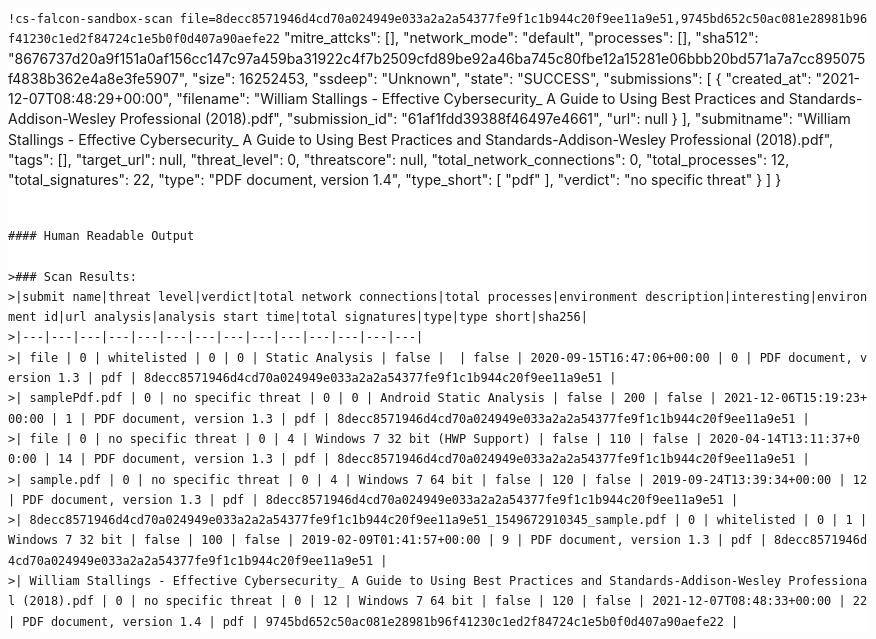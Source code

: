 ```!cs-falcon-sandbox-scan file=8decc8571946d4cd70a024949e033a2a2a54377fe9f1c1b944c20f9ee11a9e51,9745bd652c50ac081e28981b96f41230c1ed2f84724c1e5b0f0d407a90aefe22```
            "mitre_attcks": [],
            "network_mode": "default",
            "processes": [],
            "sha512": "8676737d20a9f151a0af156cc147c97a459ba31922c4f7b2509cfd89be92a46ba745c80fbe12a15281e06bbb20bd571a7a7cc895075f4838b362e4a8e3fe5907",
            "size": 16252453,
            "ssdeep": "Unknown",
            "state": "SUCCESS",
            "submissions": [
                {
                    "created_at": "2021-12-07T08:48:29+00:00",
                    "filename": "William Stallings - Effective Cybersecurity_ A Guide to Using Best Practices and Standards-Addison-Wesley Professional (2018).pdf",
                    "submission_id": "61af1fdd39388f46497e4661",
                    "url": null
                }
            ],
            "submitname": "William Stallings - Effective Cybersecurity_ A Guide to Using Best Practices and Standards-Addison-Wesley Professional (2018).pdf",
            "tags": [],
            "target_url": null,
            "threat_level": 0,
            "threatscore": null,
            "total_network_connections": 0,
            "total_processes": 12,
            "total_signatures": 22,
            "type": "PDF document, version 1.4",
            "type_short": [
                "pdf"
            ],
            "verdict": "no specific threat"
        }
    ]
}
```

#### Human Readable Output

>### Scan Results:
>|submit name|threat level|verdict|total network connections|total processes|environment description|interesting|environment id|url analysis|analysis start time|total signatures|type|type short|sha256|
>|---|---|---|---|---|---|---|---|---|---|---|---|---|---|
>| file | 0 | whitelisted | 0 | 0 | Static Analysis | false |  | false | 2020-09-15T16:47:06+00:00 | 0 | PDF document, version 1.3 | pdf | 8decc8571946d4cd70a024949e033a2a2a54377fe9f1c1b944c20f9ee11a9e51 |
>| samplePdf.pdf | 0 | no specific threat | 0 | 0 | Android Static Analysis | false | 200 | false | 2021-12-06T15:19:23+00:00 | 1 | PDF document, version 1.3 | pdf | 8decc8571946d4cd70a024949e033a2a2a54377fe9f1c1b944c20f9ee11a9e51 |
>| file | 0 | no specific threat | 0 | 4 | Windows 7 32 bit (HWP Support) | false | 110 | false | 2020-04-14T13:11:37+00:00 | 14 | PDF document, version 1.3 | pdf | 8decc8571946d4cd70a024949e033a2a2a54377fe9f1c1b944c20f9ee11a9e51 |
>| sample.pdf | 0 | no specific threat | 0 | 4 | Windows 7 64 bit | false | 120 | false | 2019-09-24T13:39:34+00:00 | 12 | PDF document, version 1.3 | pdf | 8decc8571946d4cd70a024949e033a2a2a54377fe9f1c1b944c20f9ee11a9e51 |
>| 8decc8571946d4cd70a024949e033a2a2a54377fe9f1c1b944c20f9ee11a9e51_1549672910345_sample.pdf | 0 | whitelisted | 0 | 1 | Windows 7 32 bit | false | 100 | false | 2019-02-09T01:41:57+00:00 | 9 | PDF document, version 1.3 | pdf | 8decc8571946d4cd70a024949e033a2a2a54377fe9f1c1b944c20f9ee11a9e51 |
>| William Stallings - Effective Cybersecurity_ A Guide to Using Best Practices and Standards-Addison-Wesley Professional (2018).pdf | 0 | no specific threat | 0 | 12 | Windows 7 64 bit | false | 120 | false | 2021-12-07T08:48:33+00:00 | 22 | PDF document, version 1.4 | pdf | 9745bd652c50ac081e28981b96f41230c1ed2f84724c1e5b0f0d407a90aefe22 |
